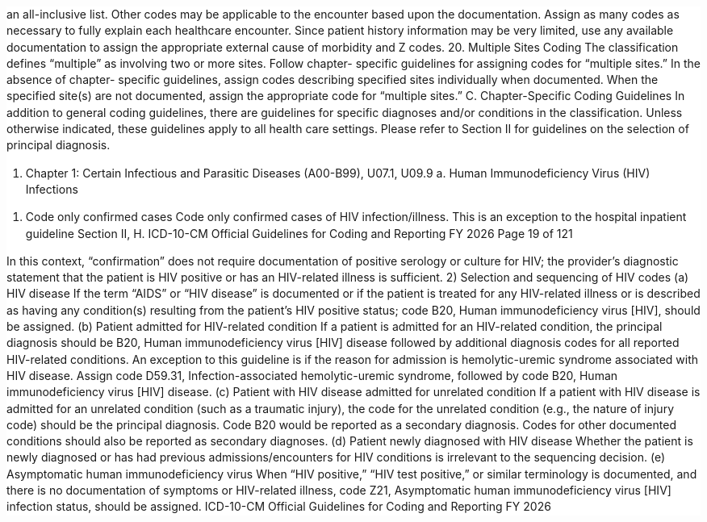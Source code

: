 an all-inclusive list. Other codes may be applicable to the encounter based
upon the documentation. Assign as many codes as necessary to fully explain
each healthcare encounter. Since patient history information may be very
limited, use any available documentation to assign the appropriate external
cause of morbidity and Z codes.
20. Multiple Sites Coding
The classification defines “multiple” as involving two or more sites. Follow chapter-
specific guidelines for assigning codes for “multiple sites.” In the absence of chapter-
specific guidelines, assign codes describing specified sites individually when
documented. When the specified site(s) are not documented, assign the appropriate
code for “multiple sites.”
C. Chapter-Specific Coding Guidelines
In addition to general coding guidelines, there are guidelines for specific diagnoses and/or
conditions in the classification. Unless otherwise indicated, these guidelines apply to all health
care settings. Please refer to Section II for guidelines on the selection of principal diagnosis.
1. Chapter 1: Certain Infectious and Parasitic Diseases (A00-B99), U07.1,
U09.9
a. Human Immunodeficiency Virus (HIV) Infections
1) Code only confirmed cases
Code only confirmed cases of HIV infection/illness. This is an exception
to the hospital inpatient guideline Section II, H.
ICD-10-CM Official Guidelines for Coding and Reporting
FY 2026
Page 19 of 121

In this context, “confirmation” does not require documentation of
positive serology or culture for HIV; the provider’s diagnostic statement
that the patient is HIV positive or has an HIV-related illness is sufficient.
2) Selection and sequencing of HIV codes
(a) HIV disease
If the term “AIDS” or “HIV disease” is documented or if the
patient is treated for any HIV-related illness or is described
as having any condition(s) resulting from the patient’s HIV
positive status; code B20, Human immunodeficiency virus
[HIV], should be assigned.
(b) Patient admitted for HIV-related condition
If a patient is admitted for an HIV-related condition, the principal
diagnosis should be B20, Human immunodeficiency virus [HIV]
disease followed by additional diagnosis codes for all reported
HIV-related conditions.
An exception to this guideline is if the reason for admission is
hemolytic-uremic syndrome associated with HIV disease. Assign
code D59.31, Infection-associated hemolytic-uremic syndrome,
followed by code B20, Human immunodeficiency virus [HIV]
disease.
(c) Patient with HIV disease admitted for unrelated condition
If a patient with HIV disease is admitted for an unrelated
condition (such as a traumatic injury), the code for the unrelated
condition (e.g., the nature of injury code) should be the principal
diagnosis. Code B20 would be reported as a secondary
diagnosis. Codes for other documented conditions should
also be reported as secondary diagnoses.
(d) Patient newly diagnosed with HIV disease
Whether the patient is newly diagnosed or has had previous
admissions/encounters for HIV conditions is irrelevant to the
sequencing decision.
(e) Asymptomatic human immunodeficiency virus
When “HIV positive,” “HIV test positive,” or similar
terminology is documented, and there is no documentation of
symptoms or HIV-related illness, code Z21, Asymptomatic
human immunodeficiency virus [HIV] infection status, should
be assigned.
ICD-10-CM Official Guidelines for Coding and Reporting
FY 2026
